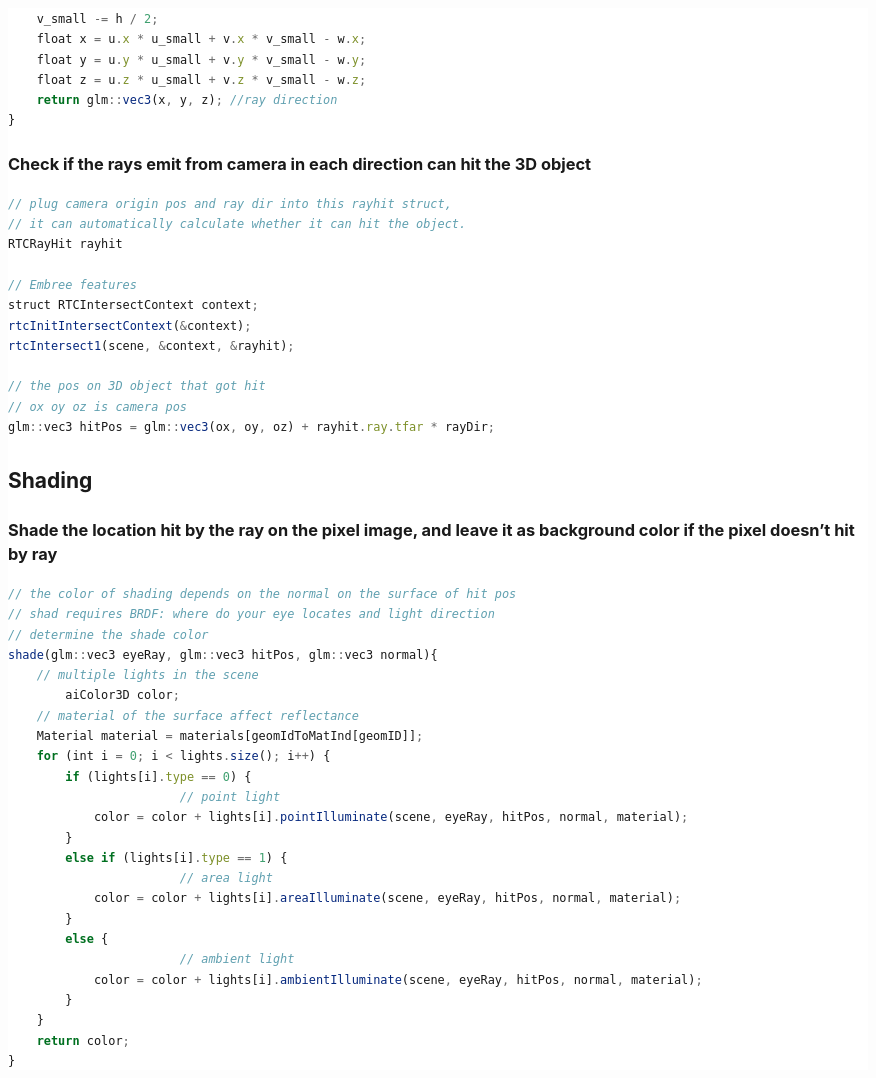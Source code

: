 ```javascript
    v_small -= h / 2;
    float x = u.x * u_small + v.x * v_small - w.x;
    float y = u.y * u_small + v.y * v_small - w.y;
    float z = u.z * u_small + v.z * v_small - w.z;
    return glm::vec3(x, y, z); //ray direction
}
```

### Check if the rays emit from camera in each direction can hit the 3D object
```javascript
// plug camera origin pos and ray dir into this rayhit struct,
// it can automatically calculate whether it can hit the object.
RTCRayHit rayhit

// Embree features
struct RTCIntersectContext context;
rtcInitIntersectContext(&context);
rtcIntersect1(scene, &context, &rayhit);

// the pos on 3D object that got hit
// ox oy oz is camera pos
glm::vec3 hitPos = glm::vec3(ox, oy, oz) + rayhit.ray.tfar * rayDir;
```

## Shading
### Shade the location hit by the ray on the pixel image, and leave it as background color if the pixel doesn’t hit by ray
```javascript
// the color of shading depends on the normal on the surface of hit pos
// shad requires BRDF: where do your eye locates and light direction  
// determine the shade color
shade(glm::vec3 eyeRay, glm::vec3 hitPos, glm::vec3 normal){
	// multiple lights in the scene
		aiColor3D color;
	// material of the surface affect reflectance
    Material material = materials[geomIdToMatInd[geomID]];
    for (int i = 0; i < lights.size(); i++) {
        if (lights[i].type == 0) {
						// point light
            color = color + lights[i].pointIlluminate(scene, eyeRay, hitPos, normal, material);
        }
        else if (lights[i].type == 1) {
						// area light
            color = color + lights[i].areaIlluminate(scene, eyeRay, hitPos, normal, material);
        }
        else {
						// ambient light
            color = color + lights[i].ambientIlluminate(scene, eyeRay, hitPos, normal, material);
        }
    }
    return color;
}
```
